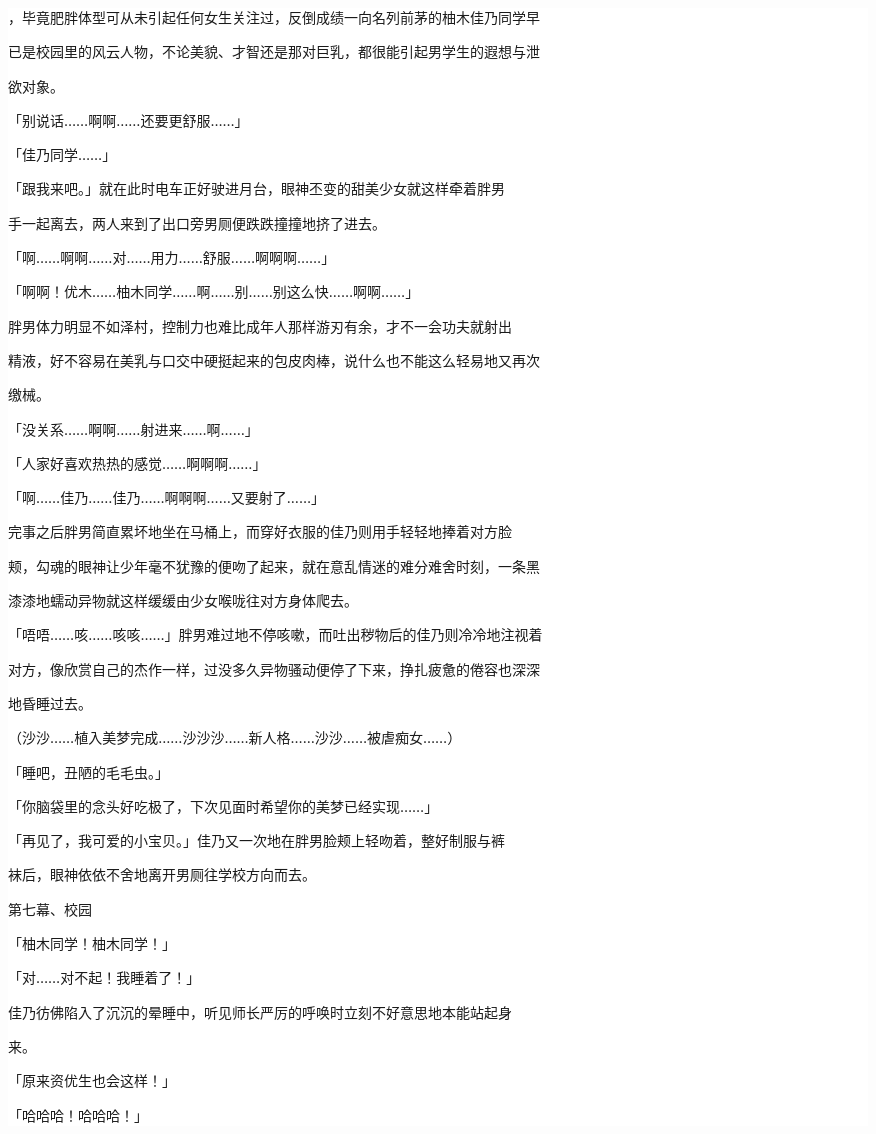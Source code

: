 ，毕竟肥胖体型可从未引起任何女生关注过，反倒成绩一向名列前茅的柚木佳乃同学早

已是校园里的风云人物，不论美貌、才智还是那对巨乳，都很能引起男学生的遐想与泄

欲对象。

「别说话……啊啊……还要更舒服……」

「佳乃同学……」

「跟我来吧。」就在此时电车正好驶进月台，眼神丕变的甜美少女就这样牵着胖男

手一起离去，两人来到了出口旁男厕便跌跌撞撞地挤了进去。

「啊……啊啊……对……用力……舒服……啊啊啊……」

「啊啊！优木……柚木同学……啊……别……别这么快……啊啊……」

胖男体力明显不如泽村，控制力也难比成年人那样游刃有余，才不一会功夫就射出

精液，好不容易在美乳与口交中硬挺起来的包皮肉棒，说什么也不能这么轻易地又再次

缴械。

「没关系……啊啊……射进来……啊……」

「人家好喜欢热热的感觉……啊啊啊……」

「啊……佳乃……佳乃……啊啊啊……又要射了……」

完事之后胖男简直累坏地坐在马桶上，而穿好衣服的佳乃则用手轻轻地捧着对方脸

颊，勾魂的眼神让少年毫不犹豫的便吻了起来，就在意乱情迷的难分难舍时刻，一条黑

漆漆地蠕动异物就这样缓缓由少女喉咙往对方身体爬去。

「唔唔……咳……咳咳……」胖男难过地不停咳嗽，而吐出秽物后的佳乃则冷冷地注视着

对方，像欣赏自己的杰作一样，过没多久异物骚动便停了下来，挣扎疲惫的倦容也深深

地昏睡过去。

（沙沙……植入美梦完成……沙沙沙……新人格……沙沙……被虐痴女……）

「睡吧，丑陋的毛毛虫。」

「你脑袋里的念头好吃极了，下次见面时希望你的美梦已经实现……」

「再见了，我可爱的小宝贝。」佳乃又一次地在胖男脸颊上轻吻着，整好制服与裤

袜后，眼神依依不舍地离开男厕往学校方向而去。

第七幕、校园

「柚木同学！柚木同学！」

「对……对不起！我睡着了！」

佳乃彷佛陷入了沉沉的晕睡中，听见师长严厉的呼唤时立刻不好意思地本能站起身

来。

「原来资优生也会这样！」

「哈哈哈！哈哈哈！」
